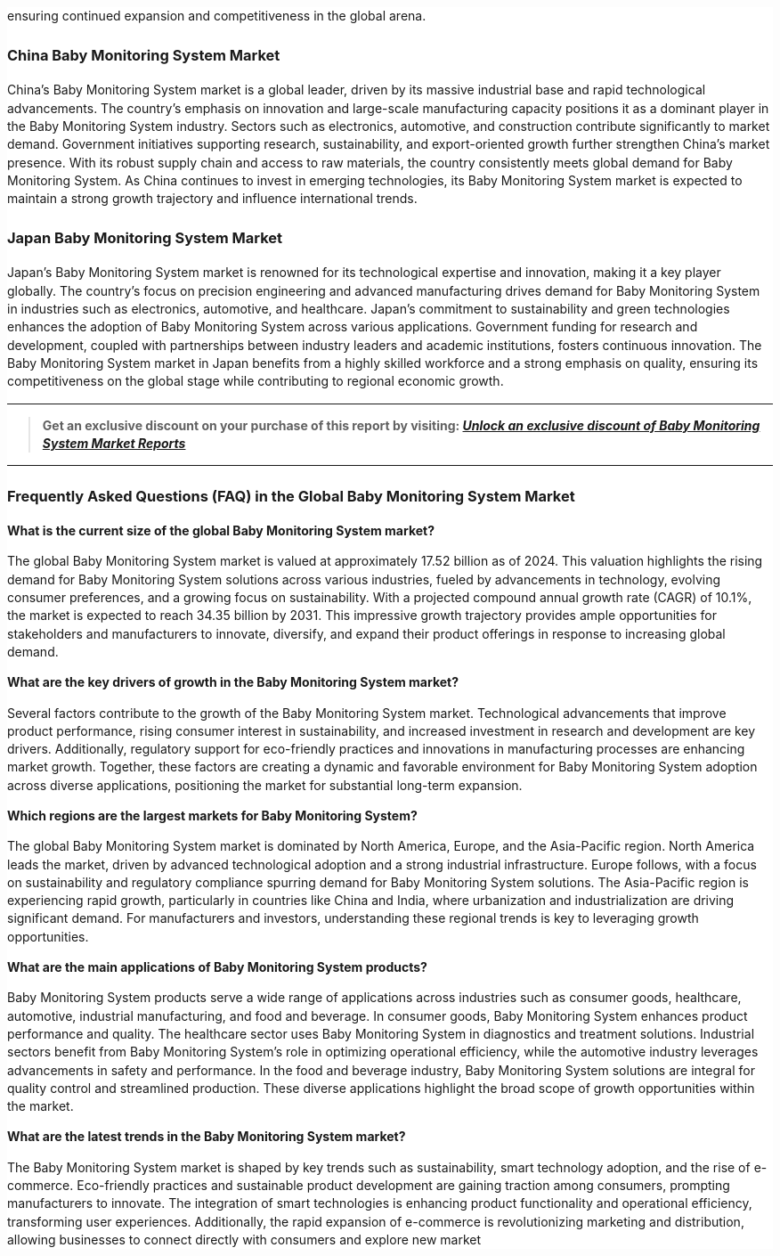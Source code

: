 ensuring continued expansion and competitiveness in the global arena.</p><h3>China Baby Monitoring System Market</h3><p>China&rsquo;s Baby Monitoring System market is a global leader, driven by its massive industrial base and rapid technological advancements. The country&rsquo;s emphasis on innovation and large-scale manufacturing capacity positions it as a dominant player in the Baby Monitoring System industry. Sectors such as electronics, automotive, and construction contribute significantly to market demand. Government initiatives supporting research, sustainability, and export-oriented growth further strengthen China&rsquo;s market presence. With its robust supply chain and access to raw materials, the country consistently meets global demand for Baby Monitoring System. As China continues to invest in emerging technologies, its Baby Monitoring System market is expected to maintain a strong growth trajectory and influence international trends.</p><h3>Japan Baby Monitoring System Market</h3><p>Japan&rsquo;s Baby Monitoring System market is renowned for its technological expertise and innovation, making it a key player globally. The country&rsquo;s focus on precision engineering and advanced manufacturing drives demand for Baby Monitoring System in industries such as electronics, automotive, and healthcare. Japan&rsquo;s commitment to sustainability and green technologies enhances the adoption of Baby Monitoring System across various applications. Government funding for research and development, coupled with partnerships between industry leaders and academic institutions, fosters continuous innovation. The Baby Monitoring System market in Japan benefits from a highly skilled workforce and a strong emphasis on quality, ensuring its competitiveness on the global stage while contributing to regional economic growth.</p><hr /><blockquote><p><strong>Get an exclusive discount on your purchase of this report by visiting: <em><a href="://marketresearchpulse.com/ask-for-discount/79841?utm_source=Github&amp;utm_medium=0115">Unlock an exclusive discount of Baby Monitoring System Market Reports</a></em>&nbsp;</strong></p></blockquote><hr /><h3>Frequently Asked Questions (FAQ) in the Global Baby Monitoring System Market</h3><p><strong>What is the current size of the global Baby Monitoring System market?</strong></p><p>The global Baby Monitoring System market is valued at approximately 17.52 billion as of 2024. This valuation highlights the rising demand for Baby Monitoring System solutions across various industries, fueled by advancements in technology, evolving consumer preferences, and a growing focus on sustainability. With a projected compound annual growth rate (CAGR) of 10.1%, the market is expected to reach 34.35 billion by 2031. This impressive growth trajectory provides ample opportunities for stakeholders and manufacturers to innovate, diversify, and expand their product offerings in response to increasing global demand.</p><p><strong>What are the key drivers of growth in the Baby Monitoring System market?</strong></p><p>Several factors contribute to the growth of the Baby Monitoring System market. Technological advancements that improve product performance, rising consumer interest in sustainability, and increased investment in research and development are key drivers. Additionally, regulatory support for eco-friendly practices and innovations in manufacturing processes are enhancing market growth. Together, these factors are creating a dynamic and favorable environment for Baby Monitoring System adoption across diverse applications, positioning the market for substantial long-term expansion.</p><p><strong>Which regions are the largest markets for Baby Monitoring System?</strong></p><p>The global Baby Monitoring System market is dominated by North America, Europe, and the Asia-Pacific region. North America leads the market, driven by advanced technological adoption and a strong industrial infrastructure. Europe follows, with a focus on sustainability and regulatory compliance spurring demand for Baby Monitoring System solutions. The Asia-Pacific region is experiencing rapid growth, particularly in countries like China and India, where urbanization and industrialization are driving significant demand. For manufacturers and investors, understanding these regional trends is key to leveraging growth opportunities.</p><p><strong>What are the main applications of Baby Monitoring System products?</strong></p><p>Baby Monitoring System products serve a wide range of applications across industries such as consumer goods, healthcare, automotive, industrial manufacturing, and food and beverage. In consumer goods, Baby Monitoring System enhances product performance and quality. The healthcare sector uses Baby Monitoring System in diagnostics and treatment solutions. Industrial sectors benefit from Baby Monitoring System&rsquo;s role in optimizing operational efficiency, while the automotive industry leverages advancements in safety and performance. In the food and beverage industry, Baby Monitoring System solutions are integral for quality control and streamlined production. These diverse applications highlight the broad scope of growth opportunities within the market.</p><p><strong>What are the latest trends in the Baby Monitoring System market?</strong></p><p>The Baby Monitoring System market is shaped by key trends such as sustainability, smart technology adoption, and the rise of e-commerce. Eco-friendly practices and sustainable product development are gaining traction among consumers, prompting manufacturers to innovate. The integration of smart technologies is enhancing product functionality and operational efficiency, transforming user experiences. Additionally, the rapid expansion of e-commerce is revolutionizing marketing and distribution, allowing businesses to connect directly with consumers and explore new market